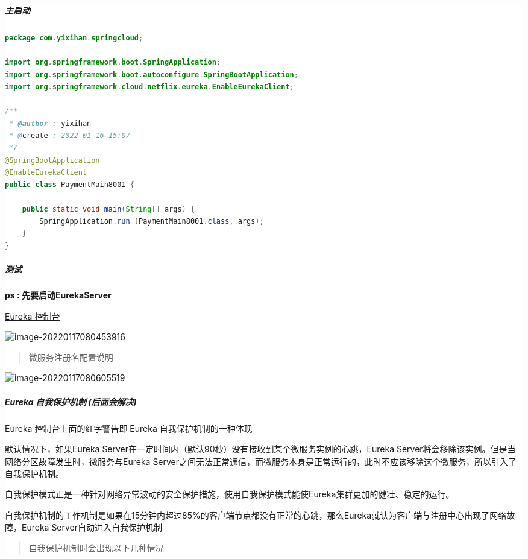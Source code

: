 

##### 主启动

```java
package com.yixihan.springcloud;

import org.springframework.boot.SpringApplication;
import org.springframework.boot.autoconfigure.SpringBootApplication;
import org.springframework.cloud.netflix.eureka.EnableEurekaClient;

/**
 * @author : yixihan
 * @create : 2022-01-16-15:07
 */
@SpringBootApplication
@EnableEurekaClient
public class PaymentMain8001 {

    public static void main(String[] args) {
        SpringApplication.run (PaymentMain8001.class, args);
    }
}

```



##### 测试

**ps : 先要启动EurekaServer**

[Eureka 控制台](http://localhost:7001)

![image-20220117080453916](https://typora-oss.yixihan.chat//img/202210301859265.png)



>   微服务注册名配置说明

![image-20220117080605519](https://typora-oss.yixihan.chat//img/202210301859695.png)



##### Eureka 自我保护机制 (后面会解决)

Eureka 控制台上面的红字警告即 Eureka 自我保护机制的一种体现



默认情况下，如果Eureka Server在一定时间内（默认90秒）没有接收到某个微服务实例的心跳，Eureka Server将会移除该实例。但是当网络分区故障发生时，微服务与Eureka Server之间无法正常通信，而微服务本身是正常运行的，此时不应该移除这个微服务，所以引入了自我保护机制。

自我保护模式正是一种针对网络异常波动的安全保护措施，使用自我保护模式能使Eureka集群更加的健壮、稳定的运行。

自我保护机制的工作机制是如果在15分钟内超过85%的客户端节点都没有正常的心跳，那么Eureka就认为客户端与注册中心出现了网络故障，Eureka Server自动进入自我保护机制



>   自我保护机制时会出现以下几种情况
